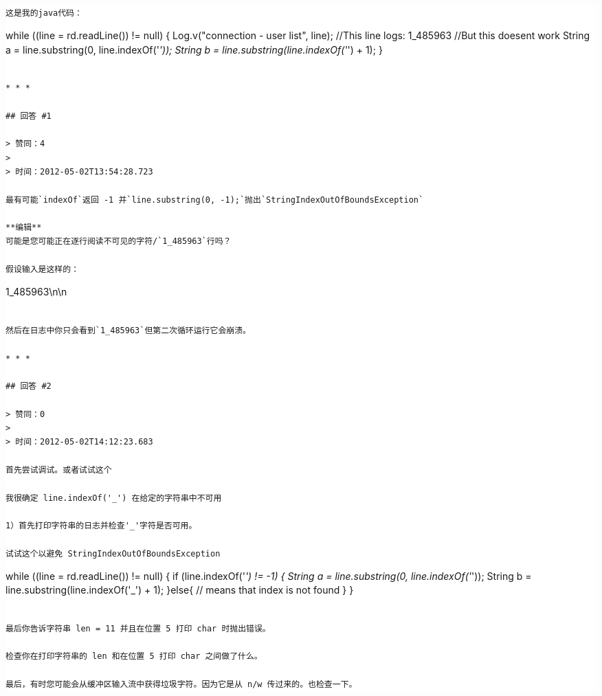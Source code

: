 ```
这是我的java代码：

```
while ((line = rd.readLine()) != null) {
    Log.v("connection - user list", line); //This line logs: 1_485963
    //But this doesent work
    String a = line.substring(0, line.indexOf('_'));
    String b = line.substring(line.indexOf('_') + 1);
} 
```

* * *

## 回答 #1

> 赞同：4
> 
> 时间：2012-05-02T13:54:28.723

最有可能`indexOf`返回 -1 并`line.substring(0, -1);`抛出`StringIndexOutOfBoundsException`

**编辑**
可能是您可能正在逐行阅读不可见的字符/`1_485963`行吗？

假设输入是这样的：

```
1_485963\n\n 
```

然后在日志中你只会看到`1_485963`但第二次循环运行它会崩溃。

* * *

## 回答 #2

> 赞同：0
> 
> 时间：2012-05-02T14:12:23.683

首先尝试调试。或者试试这个

我很确定 line.indexOf('_') 在给定的字符串中不可用

1）首先打印字符串的日志并检查'_'字符是否可用。

试试这个以避免 StringIndexOutOfBoundsException

```
while ((line = rd.readLine()) != null) {
if (line.indexOf('_') != -1) {
   String a = line.substring(0, line.indexOf('_'));
   String b = line.substring(line.indexOf('_') + 1);
    }else{
   // means that index is not found
   }
 } 
```

最后你告诉字符串 len = 11 并且在位置 5 打印 char 时抛出错误。

检查你在打印字符串的 len 和在位置 5 打印 char 之间做了什么。

最后，有时您可能会从缓冲区输入流中获得垃圾字符。因为它是从 n/w 传过来的。也检查一下。
```